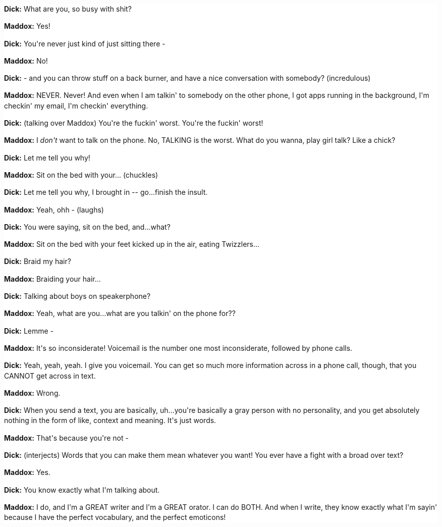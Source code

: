 **Dick:** What are you, so busy with shit?

**Maddox:** Yes!

**Dick:** You're never just kind of just sitting there -

**Maddox:** No!

**Dick:** - and you can throw stuff on a back burner, and have a nice conversation with somebody? (incredulous)

**Maddox:** NEVER. Never! And even when I am talkin' to somebody on the other phone, I got apps running in the background, I'm checkin' my email, I'm checkin' everything.

**Dick:** (talking over Maddox) You're the fuckin' worst. You're the fuckin' worst!

**Maddox:** I *don't* want to talk on the phone. No, TALKING is the worst. What do you wanna, play girl talk? Like a chick?

**Dick:** Let me tell you why!

**Maddox:** Sit on the bed with your... (chuckles)

**Dick:** Let me tell you why, I brought in -- go...finish the insult.

**Maddox:** Yeah, ohh - (laughs)

**Dick:** You were saying, sit on the bed, and...what?

**Maddox:** Sit on the bed with your feet kicked up in the air, eating Twizzlers...

**Dick:** Braid my hair?

**Maddox:** Braiding your hair...

**Dick:** Talking about boys on speakerphone?

**Maddox:** Yeah, what are you...what are you talkin' on the phone for??

**Dick:** Lemme -

**Maddox:** It's so inconsiderate! Voicemail is the number one most inconsiderate, followed by phone calls.

**Dick:** Yeah, yeah, yeah. I give you voicemail. You can get so much more information across in a phone call, though, that you CANNOT get across in text.

**Maddox:** Wrong.

**Dick:** When you send a text, you are basically, uh...you're basically a gray person with no personality, and you get absolutely nothing in the form of like, context and meaning. It's just words.

**Maddox:** That's because you're not -

**Dick:** (interjects) Words that you can make them mean whatever you want! You ever have a fight with a broad over text?

**Maddox:** Yes.

**Dick:** You know exactly what I'm talking about.

**Maddox:** I do, and I'm a GREAT writer and I'm a GREAT orator. I can do BOTH. And when I write, they know exactly what I'm sayin' because I have the perfect vocabulary, and the perfect emoticons!
